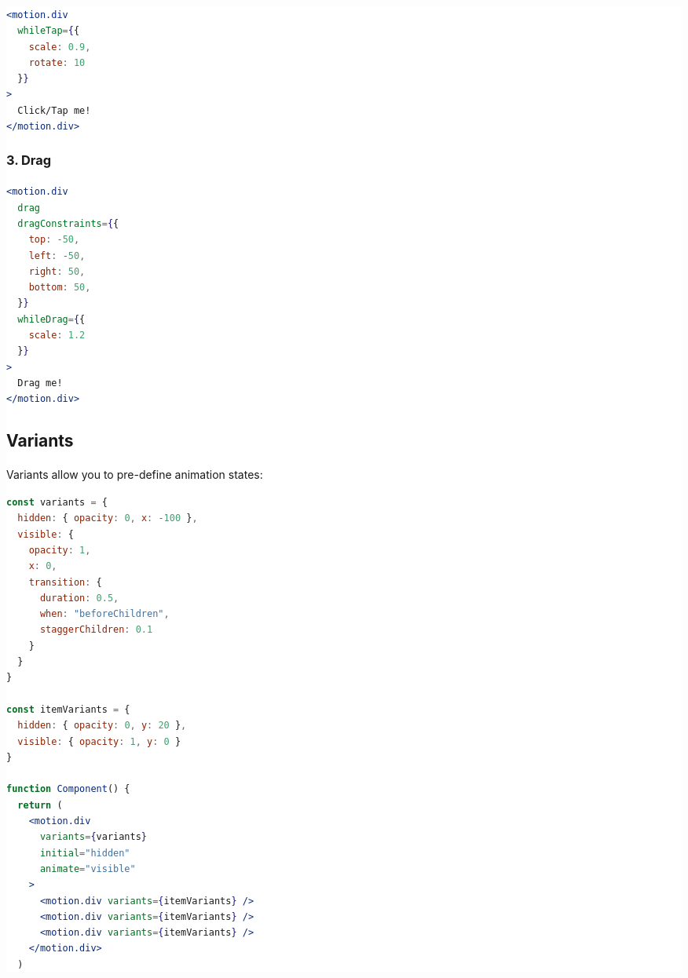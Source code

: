 ```jsx
<motion.div
  whileTap={{
    scale: 0.9,
    rotate: 10
  }}
>
  Click/Tap me!
</motion.div>
```

### 3. Drag

```jsx
<motion.div
  drag
  dragConstraints={{
    top: -50,
    left: -50,
    right: 50,
    bottom: 50,
  }}
  whileDrag={{
    scale: 1.2
  }}
>
  Drag me!
</motion.div>
```

## Variants

Variants allow you to pre-define animation states:

```jsx
const variants = {
  hidden: { opacity: 0, x: -100 },
  visible: { 
    opacity: 1, 
    x: 0,
    transition: {
      duration: 0.5,
      when: "beforeChildren",
      staggerChildren: 0.1
    }
  }
}

const itemVariants = {
  hidden: { opacity: 0, y: 20 },
  visible: { opacity: 1, y: 0 }
}

function Component() {
  return (
    <motion.div
      variants={variants}
      initial="hidden"
      animate="visible"
    >
      <motion.div variants={itemVariants} />
      <motion.div variants={itemVariants} />
      <motion.div variants={itemVariants} />
    </motion.div>
  )
```